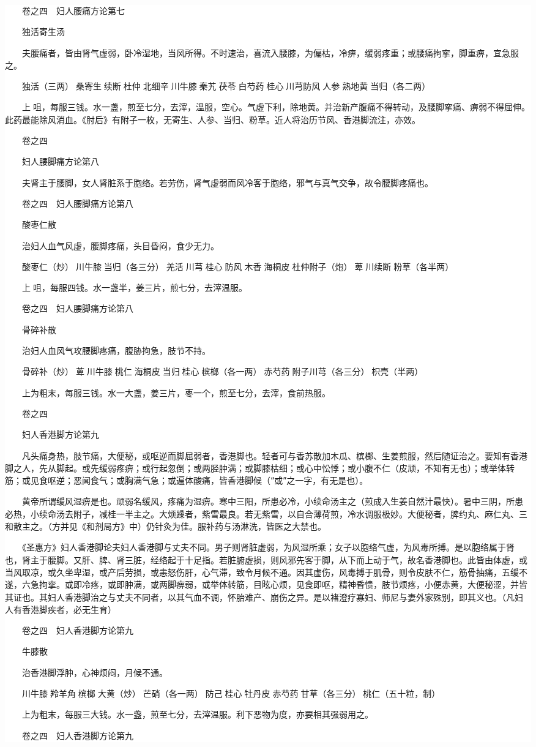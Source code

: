 
　　卷之四　妇人腰痛方论第七

　　独活寄生汤

　　夫腰痛者，皆由肾气虚弱，卧冷湿地，当风所得。不时速治，喜流入腰膝，为偏枯，冷痹，缓弱疼重；或腰痛拘挛，脚重痹，宜急服之。

　　独活（三两） 桑寄生 续断 杜仲 北细辛 川牛膝 秦艽 茯苓 白芍药 桂心 川芎防风 人参 熟地黄 当归（各二两）

　　上 咀，每服三钱。水一盏，煎至七分，去滓，温服，空心。气虚下利，除地黄。并治新产腹痛不得转动，及腰脚挛痛、痹弱不得屈伸。此药最能除风消血。《肘后》有附子一枚，无寄生、人参、当归、粉草。近人将治历节风、香港脚流注，亦效。

　　卷之四

　　妇人腰脚痛方论第八

　　夫肾主于腰脚，女人肾脏系于胞络。若劳伤，肾气虚弱而风冷客于胞络，邪气与真气交争，故令腰脚疼痛也。

　　卷之四　妇人腰脚痛方论第八

　　酸枣仁散

　　治妇人血气风虚，腰脚疼痛，头目昏闷，食少无力。

　　酸枣仁（炒） 川牛膝 当归（各三分） 羌活 川芎 桂心 防风 木香 海桐皮 杜仲附子（炮） 萆 川续断 粉草（各半两）

　　上 咀，每服四钱。水一盏半，姜三片，煎七分，去滓温服。

　　卷之四　妇人腰脚痛方论第八

　　骨碎补散

　　治妇人血风气攻腰脚疼痛，腹胁拘急，肢节不持。

　　骨碎补（炒） 萆 川牛膝 桃仁 海桐皮 当归 桂心 槟榔（各一两） 赤芍药 附子川芎（各三分） 枳壳（半两）

　　上为粗末，每服三钱。水一大盏，姜三片，枣一个，煎至七分，去滓，食前热服。

　　卷之四

　　妇人香港脚方论第九

　　凡头痛身热，肢节痛，大便秘，或呕逆而脚屈弱者，香港脚也。轻者可与香苏散加木瓜、槟榔、生姜煎服，然后随证治之。要知有香港脚之人，先从脚起。或先缓弱疼痹；或行起忽倒；或两胫肿满；或脚膝枯细；或心中忪悸；或小腹不仁（皮顽，不知有无也）；或举体转筋；或见食呕逆；恶闻食气；或胸满气急；或遍体酸痛，皆香港脚候（“或”之一字，有无是也）。

　　黄帝所谓缓风湿痹是也。顽弱名缓风，疼痛为湿痹。寒中三阳，所患必冷，小续命汤主之（煎成入生姜自然汁最快）。暑中三阴，所患必热，小续命汤去附子，减桂一半主之。大烦躁者，紫雪最良。若无紫雪，以自合薄荷煎，冷水调服极妙。大便秘者，脾约丸、麻仁丸、三和散主之。（方并见《和剂局方》中）仍针灸为佳。服补药与汤淋洗，皆医之大禁也。

　　《圣惠方》妇人香港脚论夫妇人香港脚与丈夫不同。男子则肾脏虚弱，为风湿所乘；女子以胞络气虚，为风毒所搏。是以胞络属于肾也，肾主于腰脚。又肝、脾、肾三脏，经络起于十足指。若脏腑虚损，则风邪先客于脚，从下而上动于气，故名香港脚也。此皆由体虚，或当风取凉，或久坐卑湿，或产后劳损，或恚怒伤肝，心气滞，致令月候不通。因其虚伤，风毒搏于肌骨，则令皮肤不仁，筋骨抽痛，五缓不遂，六急拘挛。或即冷疼，或即肿满，或两脚痹弱，或举体转筋，目眩心烦，见食即呕，精神昏愦，肢节烦疼，小便赤黄，大便秘涩，并皆其证也。其妇人香港脚治之与丈夫不同者，以其气血不调，怀胎难产、崩伤之异。是以褚澄疗寡妇、师尼与妻外家殊别，即其义也。（凡妇人有香港脚疾者，必无生育）

　　卷之四　妇人香港脚方论第九

　　牛膝散

　　治香港脚浮肿，心神烦闷，月候不通。

　　川牛膝 羚羊角 槟榔 大黄（炒） 芒硝（各一两） 防己 桂心 牡丹皮 赤芍药 甘草（各三分） 桃仁（五十粒，制）

　　上为粗末，每服三大钱。水一盏，煎至七分，去滓温服。利下恶物为度，亦要相其强弱用之。

　　卷之四　妇人香港脚方论第九
